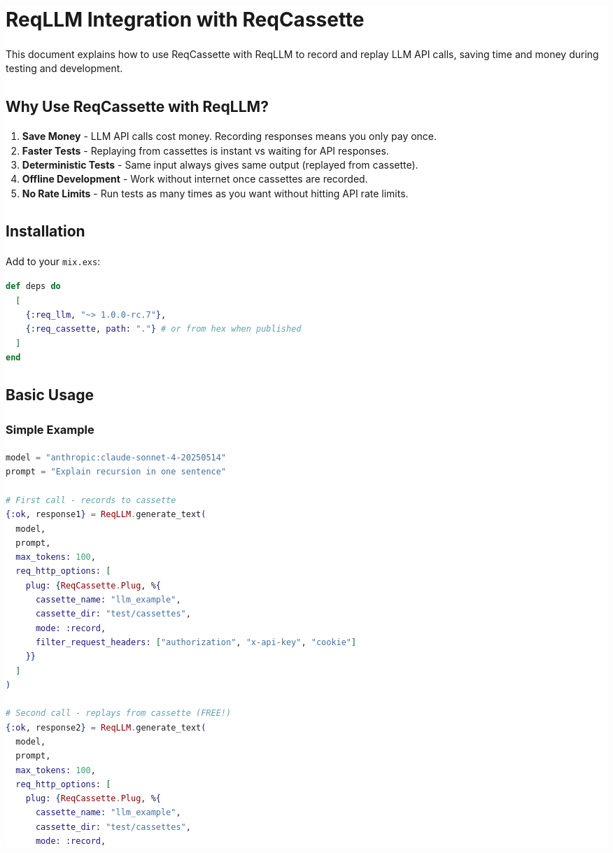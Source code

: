 # ReqLLM Integration with ReqCassette

This document explains how to use ReqCassette with ReqLLM to record and replay
LLM API calls, saving time and money during testing and development.

## Why Use ReqCassette with ReqLLM?

1. **Save Money** - LLM API calls cost money. Recording responses means you only
   pay once.
2. **Faster Tests** - Replaying from cassettes is instant vs waiting for API
   responses.
3. **Deterministic Tests** - Same input always gives same output (replayed from
   cassette).
4. **Offline Development** - Work without internet once cassettes are recorded.
5. **No Rate Limits** - Run tests as many times as you want without hitting API
   rate limits.

## Installation

Add to your `mix.exs`:

```elixir
def deps do
  [
    {:req_llm, "~> 1.0.0-rc.7"},
    {:req_cassette, path: "."} # or from hex when published
  ]
end
```

## Basic Usage

### Simple Example

```elixir
model = "anthropic:claude-sonnet-4-20250514"
prompt = "Explain recursion in one sentence"

# First call - records to cassette
{:ok, response1} = ReqLLM.generate_text(
  model,
  prompt,
  max_tokens: 100,
  req_http_options: [
    plug: {ReqCassette.Plug, %{
      cassette_name: "llm_example",
      cassette_dir: "test/cassettes",
      mode: :record,
      filter_request_headers: ["authorization", "x-api-key", "cookie"]
    }}
  ]
)

# Second call - replays from cassette (FREE!)
{:ok, response2} = ReqLLM.generate_text(
  model,
  prompt,
  max_tokens: 100,
  req_http_options: [
    plug: {ReqCassette.Plug, %{
      cassette_name: "llm_example",
      cassette_dir: "test/cassettes",
      mode: :record,
```